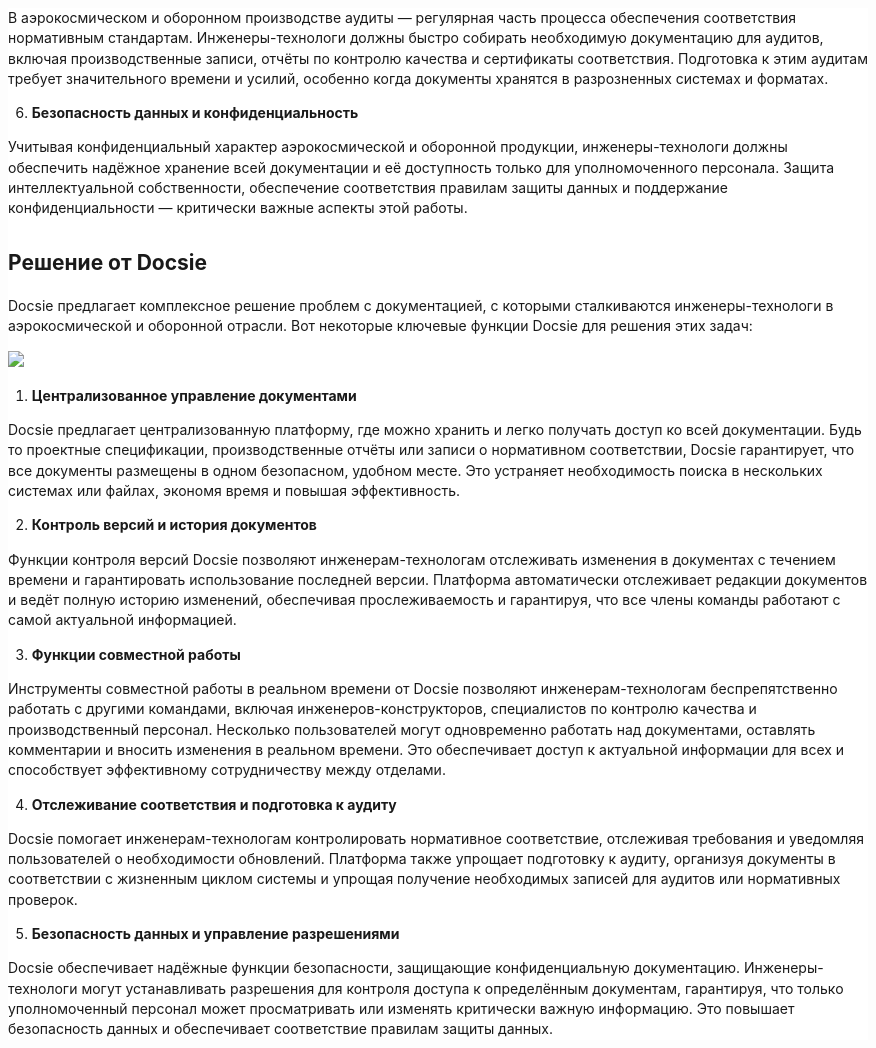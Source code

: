 В аэрокосмическом и оборонном производстве аудиты — регулярная часть процесса обеспечения соответствия нормативным стандартам. Инженеры-технологи должны быстро собирать необходимую документацию для аудитов, включая производственные записи, отчёты по контролю качества и сертификаты соответствия. Подготовка к этим аудитам требует значительного времени и усилий, особенно когда документы хранятся в разрозненных системах и форматах.

6. **Безопасность данных и конфиденциальность**

Учитывая конфиденциальный характер аэрокосмической и оборонной продукции, инженеры-технологи должны обеспечить надёжное хранение всей документации и её доступность только для уполномоченного персонала. Защита интеллектуальной собственности, обеспечение соответствия правилам защиты данных и поддержание конфиденциальности — критически важные аспекты этой работы.

## Решение от Docsie

Docsie предлагает комплексное решение проблем с документацией, с которыми сталкиваются инженеры-технологи в аэрокосмической и оборонной отрасли. Вот некоторые ключевые функции Docsie для решения этих задач:

![](https://cdn.docsie.io/workspace_PxAvC1Uenuc7ad6H3/doc_wn84Jkoc6hIMTO2eE/file_1FIxRKm6wSApPxsA0/image_14fb9714-6d61-1c6e-6d04-a8bcd416cf84.jpg)

1. **Централизованное управление документами**

Docsie предлагает централизованную платформу, где можно хранить и легко получать доступ ко всей документации. Будь то проектные спецификации, производственные отчёты или записи о нормативном соответствии, Docsie гарантирует, что все документы размещены в одном безопасном, удобном месте. Это устраняет необходимость поиска в нескольких системах или файлах, экономя время и повышая эффективность.

2. **Контроль версий и история документов**

Функции контроля версий Docsie позволяют инженерам-технологам отслеживать изменения в документах с течением времени и гарантировать использование последней версии. Платформа автоматически отслеживает редакции документов и ведёт полную историю изменений, обеспечивая прослеживаемость и гарантируя, что все члены команды работают с самой актуальной информацией.

3. **Функции совместной работы**

Инструменты совместной работы в реальном времени от Docsie позволяют инженерам-технологам беспрепятственно работать с другими командами, включая инженеров-конструкторов, специалистов по контролю качества и производственный персонал. Несколько пользователей могут одновременно работать над документами, оставлять комментарии и вносить изменения в реальном времени. Это обеспечивает доступ к актуальной информации для всех и способствует эффективному сотрудничеству между отделами.

4. **Отслеживание соответствия и подготовка к аудиту**

Docsie помогает инженерам-технологам контролировать нормативное соответствие, отслеживая требования и уведомляя пользователей о необходимости обновлений. Платформа также упрощает подготовку к аудиту, организуя документы в соответствии с жизненным циклом системы и упрощая получение необходимых записей для аудитов или нормативных проверок.

5. **Безопасность данных и управление разрешениями**

Docsie обеспечивает надёжные функции безопасности, защищающие конфиденциальную документацию. Инженеры-технологи могут устанавливать разрешения для контроля доступа к определённым документам, гарантируя, что только уполномоченный персонал может просматривать или изменять критически важную информацию. Это повышает безопасность данных и обеспечивает соответствие правилам защиты данных.
